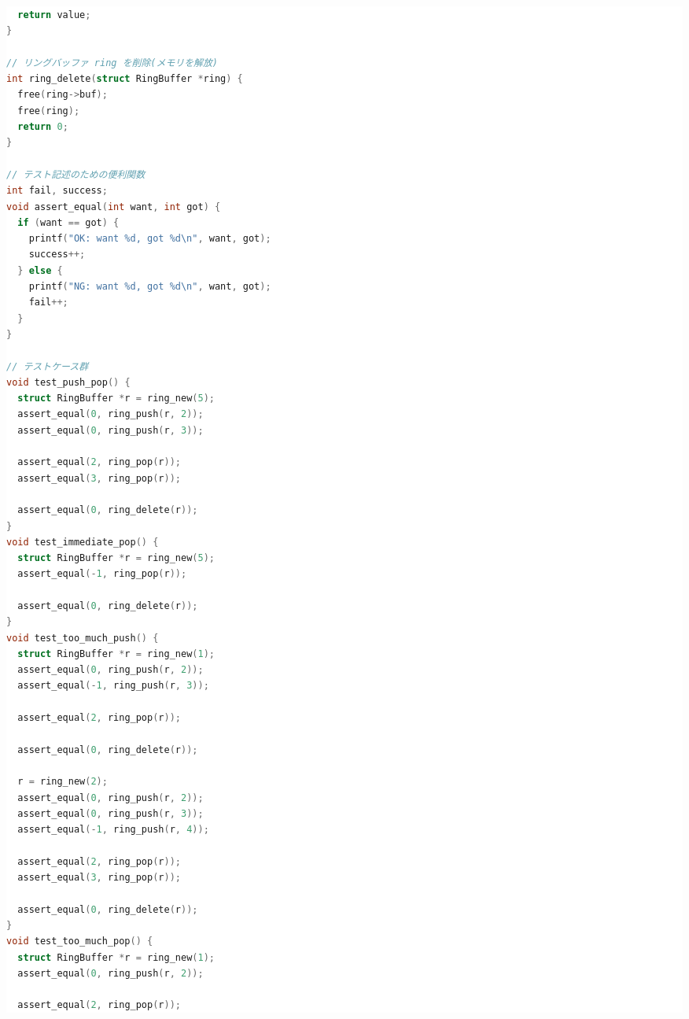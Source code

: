 ```c
  return value;
}

// リングバッファ ring を削除(メモリを解放)
int ring_delete(struct RingBuffer *ring) {
  free(ring->buf);
  free(ring);
  return 0;
}

// テスト記述のための便利関数
int fail, success;
void assert_equal(int want, int got) {
  if (want == got) {
    printf("OK: want %d, got %d\n", want, got);
    success++;
  } else {
    printf("NG: want %d, got %d\n", want, got);
    fail++;
  }
}

// テストケース群
void test_push_pop() {
  struct RingBuffer *r = ring_new(5);
  assert_equal(0, ring_push(r, 2));
  assert_equal(0, ring_push(r, 3));

  assert_equal(2, ring_pop(r));
  assert_equal(3, ring_pop(r));

  assert_equal(0, ring_delete(r));
}
void test_immediate_pop() {
  struct RingBuffer *r = ring_new(5);
  assert_equal(-1, ring_pop(r));

  assert_equal(0, ring_delete(r));
}
void test_too_much_push() {
  struct RingBuffer *r = ring_new(1);
  assert_equal(0, ring_push(r, 2));
  assert_equal(-1, ring_push(r, 3));

  assert_equal(2, ring_pop(r));

  assert_equal(0, ring_delete(r));

  r = ring_new(2);
  assert_equal(0, ring_push(r, 2));
  assert_equal(0, ring_push(r, 3));
  assert_equal(-1, ring_push(r, 4));

  assert_equal(2, ring_pop(r));
  assert_equal(3, ring_pop(r));

  assert_equal(0, ring_delete(r));
}
void test_too_much_pop() {
  struct RingBuffer *r = ring_new(1);
  assert_equal(0, ring_push(r, 2));

  assert_equal(2, ring_pop(r));
```